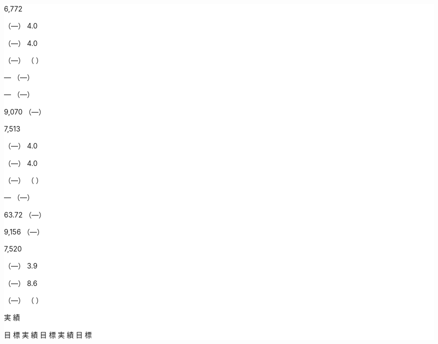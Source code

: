 6,772

（―）
4.0

（―）
4.0

（―）
（  ）

―
（―）

―
（―）

9,070
（―）

7,513

（―）
4.0

（―）
4.0

（―）
（  ）

―
（―）

63.72
（―）

9,156
（―）

7,520

（―）
3.9

（―）
8.6

（―）
（  ）

実
績

目
標
実
績
目
標
実
績
目
標

